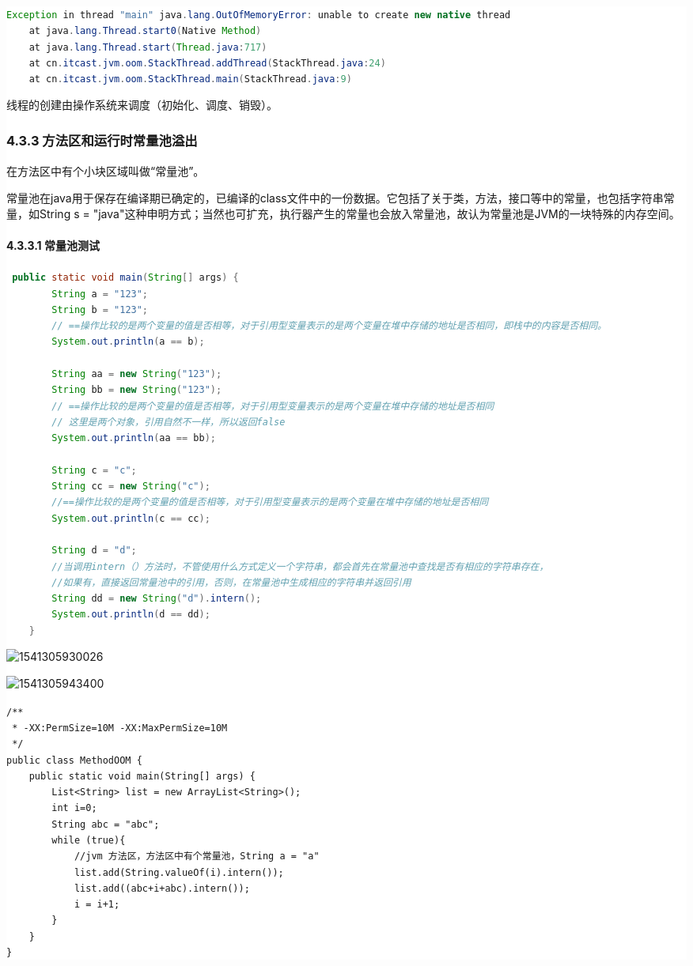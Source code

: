 ~~~java
Exception in thread "main" java.lang.OutOfMemoryError: unable to create new native thread
	at java.lang.Thread.start0(Native Method)
	at java.lang.Thread.start(Thread.java:717)
	at cn.itcast.jvm.oom.StackThread.addThread(StackThread.java:24)
	at cn.itcast.jvm.oom.StackThread.main(StackThread.java:9)
~~~

线程的创建由操作系统来调度（初始化、调度、销毁）。

### 4.3.3 方法区和运行时常量池溢出

在方法区中有个小块区域叫做“常量池”。

常量池在java用于保存在编译期已确定的，已编译的class文件中的一份数据。它包括了关于类，方法，接口等中的常量，也包括字符串常量，如String s = "java"这种申明方式；当然也可扩充，执行器产生的常量也会放入常量池，故认为常量池是JVM的一块特殊的内存空间。

#### 4.3.3.1 常量池测试

~~~java
 public static void main(String[] args) {
        String a = "123";
        String b = "123";
        // ==操作比较的是两个变量的值是否相等，对于引用型变量表示的是两个变量在堆中存储的地址是否相同，即栈中的内容是否相同。
        System.out.println(a == b);

        String aa = new String("123");
        String bb = new String("123");
        // ==操作比较的是两个变量的值是否相等，对于引用型变量表示的是两个变量在堆中存储的地址是否相同
        // 这里是两个对象，引用自然不一样，所以返回false
        System.out.println(aa == bb);

        String c = "c";
        String cc = new String("c");
        //==操作比较的是两个变量的值是否相等，对于引用型变量表示的是两个变量在堆中存储的地址是否相同
        System.out.println(c == cc);

        String d = "d";
        //当调用intern（）方法时，不管使用什么方式定义一个字符串，都会首先在常量池中查找是否有相应的字符串存在，
        //如果有，直接返回常量池中的引用，否则，在常量池中生成相应的字符串并返回引用
        String dd = new String("d").intern();
        System.out.println(d == dd);
    }
~~~

![1541305930026](https://yyhbook-1300437152.cos.ap-beijing.myqcloud.com/java/1541305930026.png)

![1541305943400](https://yyhbook-1300437152.cos.ap-beijing.myqcloud.com/java/1541305943400.png)

~~~
/**
 * -XX:PermSize=10M -XX:MaxPermSize=10M
 */
public class MethodOOM {
    public static void main(String[] args) {
        List<String> list = new ArrayList<String>();
        int i=0;
        String abc = "abc";
        while (true){
            //jvm 方法区，方法区中有个常量池，String a = "a"
            list.add(String.valueOf(i).intern());
            list.add((abc+i+abc).intern());
            i = i+1;
        }
    }
}
~~~
